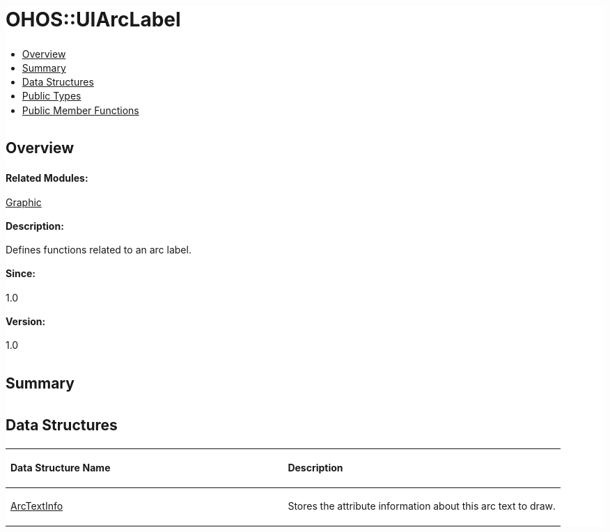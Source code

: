 # OHOS::UIArcLabel<a name="ZH-CN_TOPIC_0000001055518110"></a>

-   [Overview](#section934570625165633)
-   [Summary](#section848097230165633)
-   [Data Structures](#nested-classes)
-   [Public Types](#pub-types)
-   [Public Member Functions](#pub-methods)

## **Overview**<a name="section934570625165633"></a>

**Related Modules:**

[Graphic](Graphic.md)

**Description:**

Defines functions related to an arc label. 

**Since:**

1.0

**Version:**

1.0

## **Summary**<a name="section848097230165633"></a>

## Data Structures<a name="nested-classes"></a>

<a name="table693444838165633"></a>
<table><thead align="left"><tr id="row1201387319165633"><th class="cellrowborder" valign="top" width="50%" id="mcps1.1.3.1.1"><p id="p381496402165633"><a name="p381496402165633"></a><a name="p381496402165633"></a>Data Structure Name</p>
</th>
<th class="cellrowborder" valign="top" width="50%" id="mcps1.1.3.1.2"><p id="p341979691165633"><a name="p341979691165633"></a><a name="p341979691165633"></a>Description</p>
</th>
</tr>
</thead>
<tbody><tr id="row816956583165633"><td class="cellrowborder" valign="top" width="50%" headers="mcps1.1.3.1.1 "><p id="p1290149386165633"><a name="p1290149386165633"></a><a name="p1290149386165633"></a><a href="OHOS-UIArcLabel-ArcTextInfo.md">ArcTextInfo</a></p>
</td>
<td class="cellrowborder" valign="top" width="50%" headers="mcps1.1.3.1.2 "><p id="p608262697165633"><a name="p608262697165633"></a><a name="p608262697165633"></a>Stores the attribute information about this arc text to draw. </p>
</td>
</tr>
</tbody>
</table>
